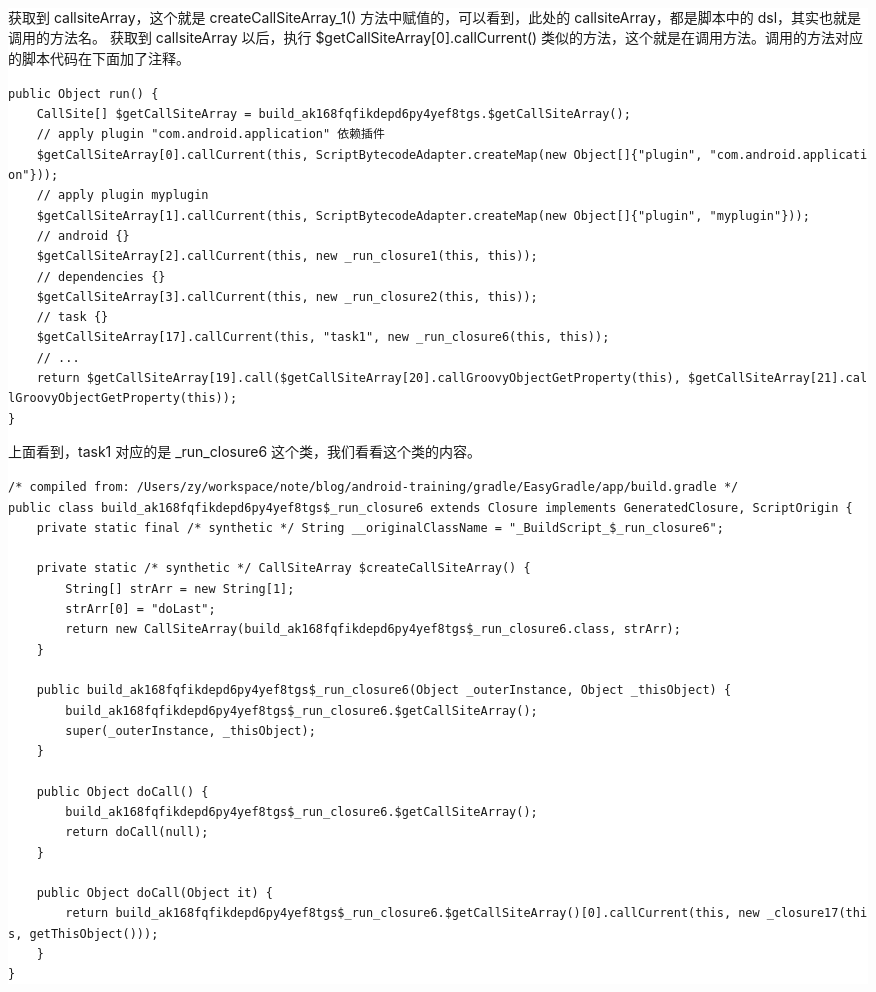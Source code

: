 获取到 callsiteArray，这个就是 createCallSiteArray_1() 方法中赋值的，可以看到，此处的 callsiteArray，都是脚本中的 dsl，其实也就是调用的方法名。 获取到 callsiteArray 以后，执行 $getCallSiteArray[0].callCurrent() 类似的方法，这个就是在调用方法。调用的方法对应的脚本代码在下面加了注释。

```text
public Object run() {
    CallSite[] $getCallSiteArray = build_ak168fqfikdepd6py4yef8tgs.$getCallSiteArray();
    // apply plugin "com.android.application" 依赖插件
    $getCallSiteArray[0].callCurrent(this, ScriptBytecodeAdapter.createMap(new Object[]{"plugin", "com.android.application"}));
    // apply plugin myplugin
    $getCallSiteArray[1].callCurrent(this, ScriptBytecodeAdapter.createMap(new Object[]{"plugin", "myplugin"}));
    // android {}
    $getCallSiteArray[2].callCurrent(this, new _run_closure1(this, this));
    // dependencies {} 
    $getCallSiteArray[3].callCurrent(this, new _run_closure2(this, this));
    // task {}
    $getCallSiteArray[17].callCurrent(this, "task1", new _run_closure6(this, this));
    // ...
    return $getCallSiteArray[19].call($getCallSiteArray[20].callGroovyObjectGetProperty(this), $getCallSiteArray[21].callGroovyObjectGetProperty(this));
}
```

上面看到，task1 对应的是 _run_closure6 这个类，我们看看这个类的内容。

```text
/* compiled from: /Users/zy/workspace/note/blog/android-training/gradle/EasyGradle/app/build.gradle */
public class build_ak168fqfikdepd6py4yef8tgs$_run_closure6 extends Closure implements GeneratedClosure, ScriptOrigin {
    private static final /* synthetic */ String __originalClassName = "_BuildScript_$_run_closure6";

    private static /* synthetic */ CallSiteArray $createCallSiteArray() {
        String[] strArr = new String[1];
        strArr[0] = "doLast";
        return new CallSiteArray(build_ak168fqfikdepd6py4yef8tgs$_run_closure6.class, strArr);
    }

    public build_ak168fqfikdepd6py4yef8tgs$_run_closure6(Object _outerInstance, Object _thisObject) {
        build_ak168fqfikdepd6py4yef8tgs$_run_closure6.$getCallSiteArray();
        super(_outerInstance, _thisObject);
    }

    public Object doCall() {
        build_ak168fqfikdepd6py4yef8tgs$_run_closure6.$getCallSiteArray();
        return doCall(null);
    }

    public Object doCall(Object it) {
        return build_ak168fqfikdepd6py4yef8tgs$_run_closure6.$getCallSiteArray()[0].callCurrent(this, new _closure17(this, getThisObject()));
    }
}
```
